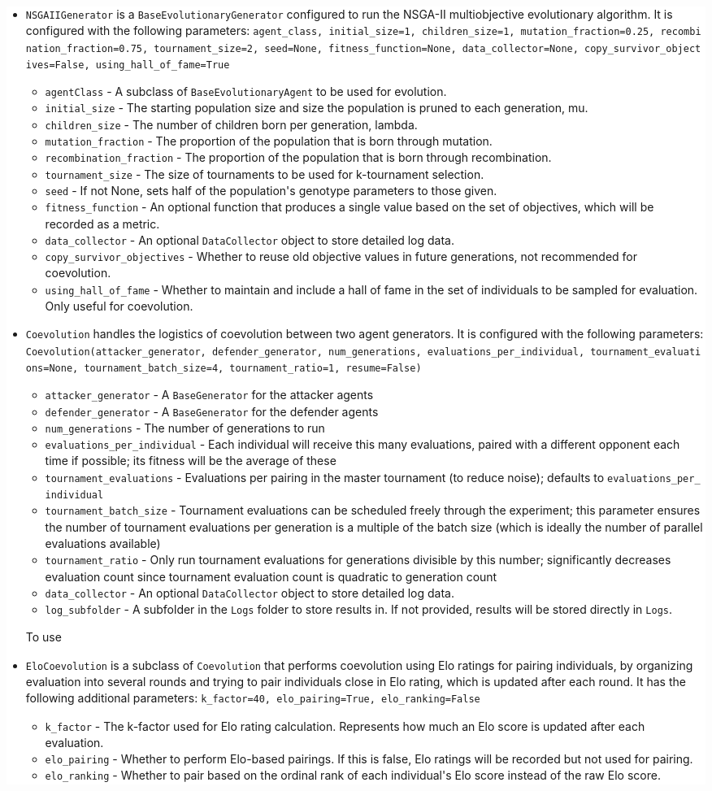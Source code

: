 - `NSGAIIGenerator` is a `BaseEvolutionaryGenerator` configured to run the NSGA-II multiobjective evolutionary algorithm.
    It is configured with the following parameters: `agent_class, initial_size=1, children_size=1, mutation_fraction=0.25, recombination_fraction=0.75, tournament_size=2, seed=None, fitness_function=None, data_collector=None, copy_survivor_objectives=False, using_hall_of_fame=True`
    - `agentClass` - A subclass of `BaseEvolutionaryAgent` to be used for evolution.
    - `initial_size` - The starting population size and size the population is pruned to each generation, mu.
    - `children_size` - The number of children born per generation, lambda.
    - `mutation_fraction` - The proportion of the population that is born through mutation.
    - `recombination_fraction` - The proportion of the population that is born through recombination.
    - `tournament_size` - The size of tournaments to be used for k-tournament selection.
    - `seed` - If not None, sets half of the population's genotype parameters to those given.
    - `fitness_function` - An optional function that produces a single value based on the set of objectives, which will be recorded as a metric.
    - `data_collector` - An optional `DataCollector` object to store detailed log data.
    - `copy_survivor_objectives` - Whether to reuse old objective values in future generations, not recommended for coevolution.
    - `using_hall_of_fame` - Whether to maintain and include a hall of fame in the set of individuals to be sampled for evaluation. Only useful for coevolution.

- `Coevolution` handles the logistics of coevolution between two agent generators.
    It is configured with the following parameters: `Coevolution(attacker_generator, defender_generator, num_generations, evaluations_per_individual, tournament_evaluations=None, tournament_batch_size=4, tournament_ratio=1, resume=False)`

    - `attacker_generator` - A `BaseGenerator` for the attacker agents
    - `defender_generator` - A `BaseGenerator` for the defender agents
    - `num_generations` - The number of generations to run
    - `evaluations_per_individual` - Each individual will receive this many evaluations, paired with a different opponent each time if possible; its fitness will be the average of these
    - `tournament_evaluations` - Evaluations per pairing in the master tournament (to reduce noise); defaults to `evaluations_per_individual`
    - `tournament_batch_size` - Tournament evaluations can be scheduled freely through the experiment; this parameter ensures the number of tournament evaluations per generation is a multiple of the batch size (which is ideally the number of parallel evaluations available)
    - `tournament_ratio` - Only run tournament evaluations for generations divisible by this number; significantly decreases evaluation count since tournament evaluation count is quadratic to generation count
    - `data_collector` - An optional `DataCollector` object to store detailed log data.
    - `log_subfolder` - A subfolder in the `Logs` folder to store results in. If not provided, results will be stored directly in `Logs`.
    
    To use 

- `EloCoevolution` is a subclass of `Coevolution` that performs coevolution using Elo ratings for pairing individuals, by organizing evaluation into several rounds and trying to pair individuals close in Elo rating, which is updated after each round.
    It has the following additional parameters: `k_factor=40, elo_pairing=True, elo_ranking=False`
    - `k_factor` - The k-factor used for Elo rating calculation. Represents how much an Elo score is updated after each evaluation.
    - `elo_pairing` - Whether to perform Elo-based pairings. If this is false, Elo ratings will be recorded but not used for pairing.
    - `elo_ranking` - Whether to pair based on the ordinal rank of each individual's Elo score instead of the raw Elo score.
